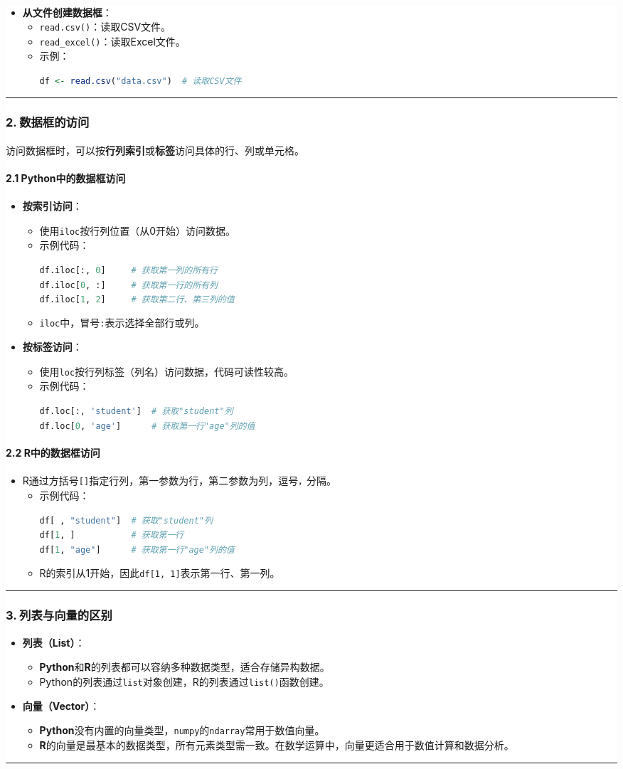 - **从文件创建数据框**：
  - `read.csv()`：读取CSV文件。
  - `read_excel()`：读取Excel文件。
  - 示例：
    ```R
    df <- read.csv("data.csv")  # 读取CSV文件
    ```

---

### 2. 数据框的访问

访问数据框时，可以按**行列索引**或**标签**访问具体的行、列或单元格。

#### 2.1 Python中的数据框访问

- **按索引访问**：
  - 使用`iloc`按行列位置（从0开始）访问数据。
  - 示例代码：
    ```python
    df.iloc[:, 0]     # 获取第一列的所有行
    df.iloc[0, :]     # 获取第一行的所有列
    df.iloc[1, 2]     # 获取第二行、第三列的值
    ```
  - `iloc`中，冒号`:`表示选择全部行或列。

- **按标签访问**：
  - 使用`loc`按行列标签（列名）访问数据，代码可读性较高。
  - 示例代码：
    ```python
    df.loc[:, 'student']  # 获取"student"列
    df.loc[0, 'age']      # 获取第一行"age"列的值
    ```

#### 2.2 R中的数据框访问

- R通过方括号`[]`指定行列，第一参数为行，第二参数为列，逗号`，`分隔。
  - 示例代码：
    ```R
    df[ , "student"]  # 获取"student"列
    df[1, ]           # 获取第一行
    df[1, "age"]      # 获取第一行"age"列的值
    ```
  - R的索引从1开始，因此`df[1, 1]`表示第一行、第一列。

---

### 3. 列表与向量的区别

- **列表（List）**：
  - **Python**和**R**的列表都可以容纳多种数据类型，适合存储异构数据。
  - Python的列表通过`list`对象创建，R的列表通过`list()`函数创建。

- **向量（Vector）**：
  - **Python**没有内置的向量类型，`numpy`的`ndarray`常用于数值向量。
  - **R**的向量是最基本的数据类型，所有元素类型需一致。在数学运算中，向量更适合用于数值计算和数据分析。

---
